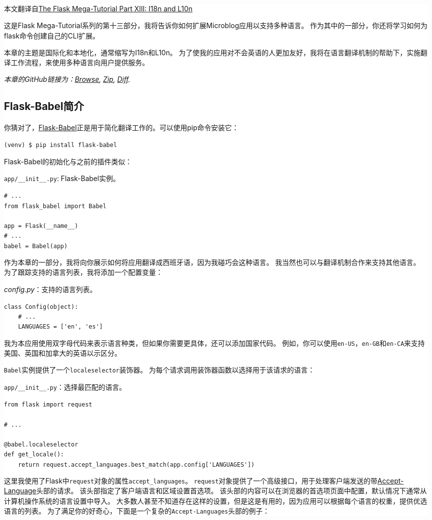 本文翻译自[The Flask Mega-Tutorial Part XIII: I18n and L10n](https://blog.miguelgrinberg.com/post/the-flask-mega-tutorial-part-xiii-i18n-and-l10n)

这是Flask Mega-Tutorial系列的第十三部分，我将告诉你如何扩展Microblog应用以支持多种语言。 作为其中的一部分，你还将学习如何为flask命令创建自己的CLI扩展。

本章的主题是国际化和本地化，通常缩写为I18n和L10n。 为了使我的应用对不会英语的人更加友好，我将在语言翻译机制的帮助下，实施翻译工作流程，来使用多种语言向用户提供服务。

*本章的GitHub链接为：[Browse](https://github.com/miguelgrinberg/microblog/tree/v0.13), [Zip](https://github.com/miguelgrinberg/microblog/archive/v0.13.zip), [Diff](https://github.com/miguelgrinberg/microblog/compare/v0.12...v0.13).*

## Flask-Babel简介

你猜对了，[Flask-Babel](https://pythonhosted.org/Flask-Babel/)正是用于简化翻译工作的。可以使用pip命令安装它：
```
(venv) $ pip install flask-babel
```

Flask-Babel的初始化与之前的插件类似：

`app/__init__.py`: Flask-Babel实例。
```
# ...
from flask_babel import Babel

app = Flask(__name__)
# ...
babel = Babel(app)
```

作为本章的一部分，我将向你展示如何将应用翻译成西班牙语，因为我碰巧会这种语言。 我当然也可以与翻译机制合作来支持其他语言。 为了跟踪支持的语言列表，我将添加一个配置变量：

*config.py*：支持的语言列表。
```
class Config(object):
    # ...
    LANGUAGES = ['en', 'es']
```

我为本应用使用双字母代码来表示语言种类，但如果你需要更具体，还可以添加国家代码。 例如，你可以使用`en-US`，`en-GB`和`en-CA`来支持美国、英国和加拿大的英语以示区分。

`Babel`实例提供了一个`localeselector`装饰器。 为每个请求调用装饰器函数以选择用于该请求的语言：

`app/__init__.py`：选择最匹配的语言。

```
from flask import request

# ...

@babel.localeselector
def get_locale():
    return request.accept_languages.best_match(app.config['LANGUAGES'])
```

这里我使用了Flask中`request`对象的属性`accept_languages`。 `request`对象提供了一个高级接口，用于处理客户端发送的带[Accept-Language](https://developer.mozilla.org/en-US/docs/Web/HTTP/Headers/Accept-Language)头部的请求。 该头部指定了客户端语言和区域设置首选项。 该头部的内容可以在浏览器的首选项页面中配置，默认情况下通常从计算机操作系统的语言设置中导入。 大多数人甚至不知道存在这样的设置，但是这是有用的，因为应用可以根据每个语言的权重，提供优选语言的列表。 为了满足你的好奇心，下面是一个复杂的`Accept-Languages`头部的例子：
